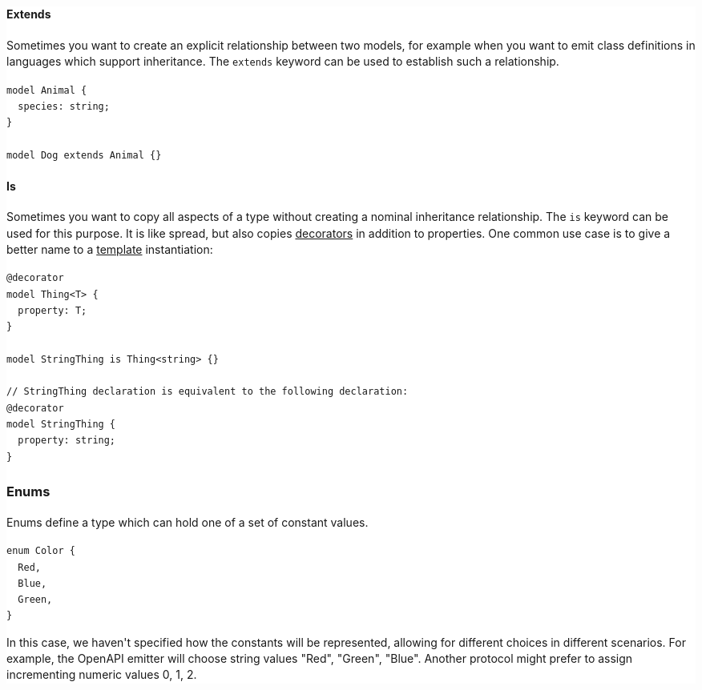 #### Extends

Sometimes you want to create an explicit relationship between two models, for example when you want to emit class definitions in languages which support inheritance. The `extends` keyword can be used to establish such a relationship.

```cadl
model Animal {
  species: string;
}

model Dog extends Animal {}

```

#### Is

Sometimes you want to copy all aspects of a type without creating a nominal inheritance relationship. The `is` keyword can be used for this purpose. It is like spread, but also copies [decorators](#Decorators) in addition to properties. One common use case is to give a better name to a [template](#Templates) instantiation:

```cadl
@decorator
model Thing<T> {
  property: T;
}

model StringThing is Thing<string> {}

// StringThing declaration is equivalent to the following declaration:
@decorator
model StringThing {
  property: string;
}

```

### Enums

Enums define a type which can hold one of a set of constant values.

```cadl
enum Color {
  Red,
  Blue,
  Green,
}

```

In this case, we haven't specified how the constants will be represented, allowing for different choices in different scenarios. For example, the OpenAPI emitter will choose string values "Red", "Green", "Blue". Another protocol might prefer to assign incrementing numeric values 0, 1, 2.
